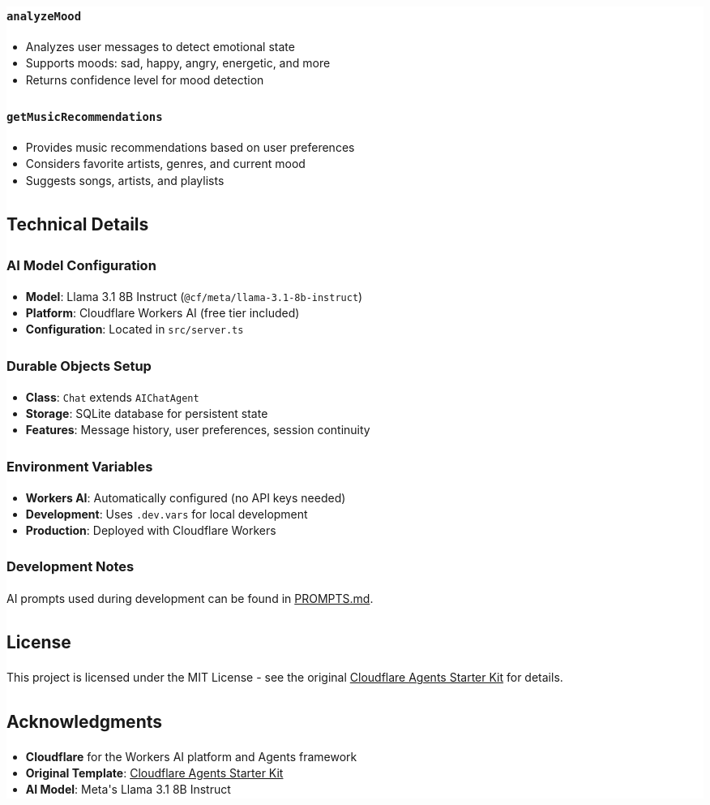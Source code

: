 ### `analyzeMood` 
- Analyzes user messages to detect emotional state
- Supports moods: sad, happy, angry, energetic, and more
- Returns confidence level for mood detection

### `getMusicRecommendations`
- Provides music recommendations based on user preferences
- Considers favorite artists, genres, and current mood
- Suggests songs, artists, and playlists

## Technical Details

### AI Model Configuration
- **Model**: Llama 3.1 8B Instruct (`@cf/meta/llama-3.1-8b-instruct`)
- **Platform**: Cloudflare Workers AI (free tier included)
- **Configuration**: Located in `src/server.ts`

### Durable Objects Setup
- **Class**: `Chat` extends `AIChatAgent`
- **Storage**: SQLite database for persistent state
- **Features**: Message history, user preferences, session continuity

### Environment Variables
- **Workers AI**: Automatically configured (no API keys needed)
- **Development**: Uses `.dev.vars` for local development
- **Production**: Deployed with Cloudflare Workers

### Development Notes
AI prompts used during development can be found in [PROMPTS.md](PROMPTS.md).

## License

This project is licensed under the MIT License - see the original [Cloudflare Agents Starter Kit](https://github.com/cloudflare/agents-starter) for details.

## Acknowledgments

- **Cloudflare** for the Workers AI platform and Agents framework
- **Original Template**: [Cloudflare Agents Starter Kit](https://github.com/cloudflare/agents-starter)
- **AI Model**: Meta's Llama 3.1 8B Instruct
